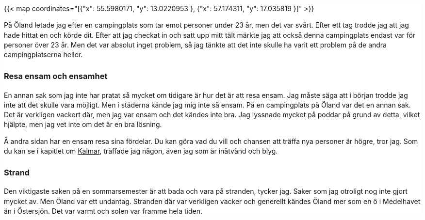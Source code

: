 {{< map coordinates="[{\"x\": 55.5980171, \"y\": 13.0220953 }, {\"x\": 57.174311, \"y\": 17.035819 }]" >}}

På Öland letade jag efter en campingplats som tar emot personer under 23 år, men det var svårt. Efter ett tag trodde jag att jag hade hittat en och körde dit. Efter att jag checkat in och satt upp mitt tält märkte jag att också denna campingplats endast var för personer över 23 år. Men det var absolut inget problem, så jag tänkte att det inte skulle ha varit ett problem på de andra campingplatserna heller.

### Resa ensam och ensamhet

En annan sak som jag inte har pratat så mycket om tidigare är hur det är att resa ensam. Jag måste säga att i början trodde jag inte att det skulle vara möjligt. Men i städerna kände jag mig inte så ensam. På en campingplats på Öland var det en annan sak. Det är verkligen vackert där, men jag var ensam och det kändes inte bra. Jag lyssnade mycket på poddar på grund av detta, vilket hjälpte, men jag vet inte om det är en bra lösning.

Å andra sidan har en ensam resa sina fördelar. Du kan göra vad du vill och chansen att träffa nya personer är högre, tror jag. Som du kan se i kapitlet om [Kalmar](#kalmar), träffade jag någon, även jag som är inåtvänd och blyg.

### Strand

Den viktigaste saken på en sommarsemester är att bada och vara på stranden, tycker jag. Saker som jag otroligt nog inte gjort mycket av. Men Öland var ett undantag. Stranden där var verkligen vacker och generellt kändes Öland mer som en ö i Medelhavet än i Östersjön. Det var varmt och solen var framme hela tiden.


[^brottslighetSverige]: Brottslighet i Sverige är en väldigt känsligt ämne som jag vill inte diskutera mycket i den inlägg, eftersom det är för omfattande för att behandla i detalj här. Men kanske vill jag göra det i framtiden.
[^fönster]: Under tiden har jag hört att det också finns någon av denna komiskt fostrar i Tyskland. Men jag har aldrig sett något sådant själv...